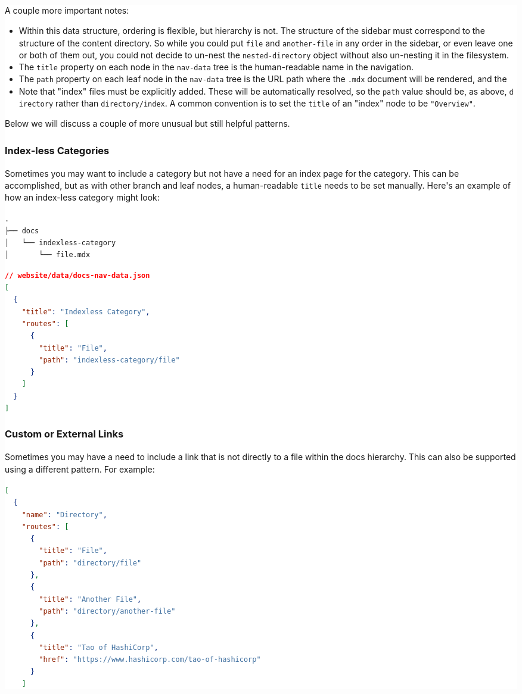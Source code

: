 A couple more important notes:

- Within this data structure, ordering is flexible, but hierarchy is not. The structure of the sidebar must correspond to the structure of the content directory. So while you could put `file` and `another-file` in any order in the sidebar, or even leave one or both of them out, you could not decide to un-nest the `nested-directory` object without also un-nesting it in the filesystem.
- The `title` property on each node in the `nav-data` tree is the human-readable name in the navigation.
- The `path` property on each leaf node in the `nav-data` tree is the URL path where the `.mdx` document will be rendered, and the
- Note that "index" files must be explicitly added. These will be automatically resolved, so the `path` value should be, as above, `directory` rather than `directory/index`. A common convention is to set the `title` of an "index" node to be `"Overview"`.

Below we will discuss a couple of more unusual but still helpful patterns.

### Index-less Categories

Sometimes you may want to include a category but not have a need for an index page for the category. This can be accomplished, but as with other branch and leaf nodes, a human-readable `title` needs to be set manually. Here's an example of how an index-less category might look:

```text
.
├── docs
│   └── indexless-category
│       └── file.mdx
```

```json
// website/data/docs-nav-data.json
[
  {
    "title": "Indexless Category",
    "routes": [
      {
        "title": "File",
        "path": "indexless-category/file"
      }
    ]
  }
]
```

### Custom or External Links

Sometimes you may have a need to include a link that is not directly to a file within the docs hierarchy. This can also be supported using a different pattern. For example:

```json
[
  {
    "name": "Directory",
    "routes": [
      {
        "title": "File",
        "path": "directory/file"
      },
      {
        "title": "Another File",
        "path": "directory/another-file"
      },
      {
        "title": "Tao of HashiCorp",
        "href": "https://www.hashicorp.com/tao-of-hashicorp"
      }
    ]
```